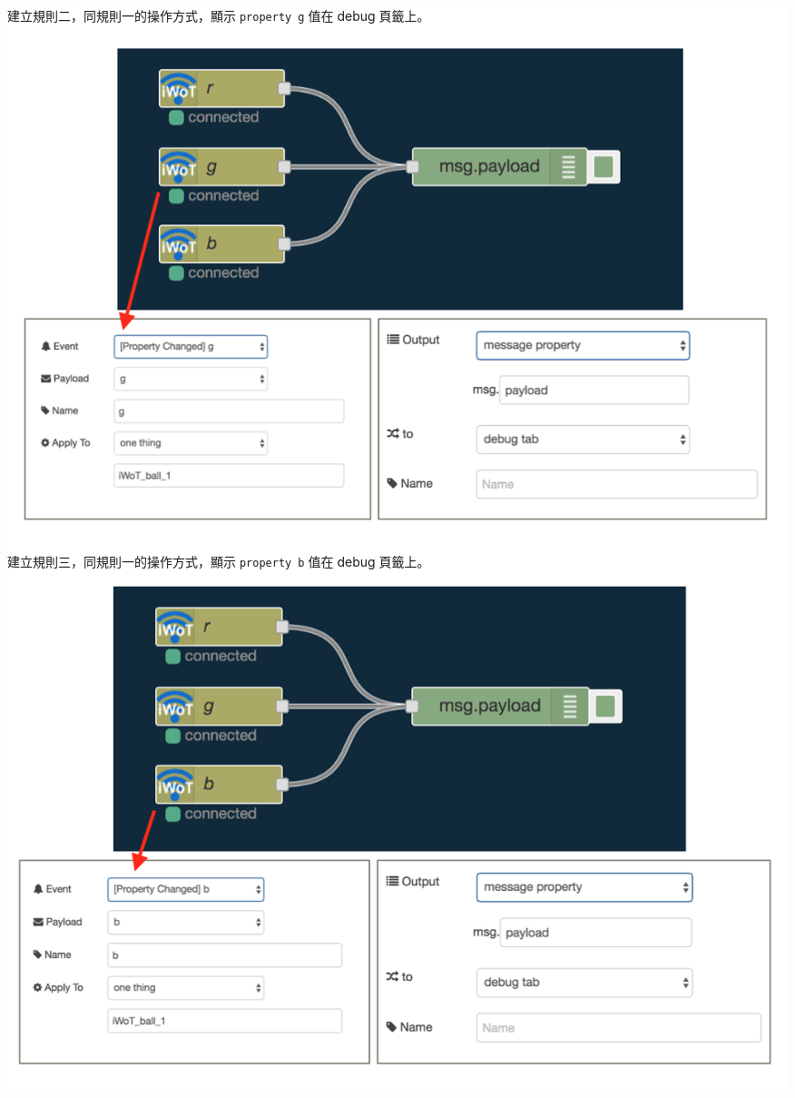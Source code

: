 建立規則二，同規則一的操作方式，顯示 `property g` 值在 debug 頁籤上。
![建立規則二](https://raw.githubusercontent.com/iwotdev/sdk_tutorial/master/web_sdk/images/5.png)

建立規則三，同規則一的操作方式，顯示 `property b` 值在 debug 頁籤上。
![建立規則三](https://raw.githubusercontent.com/iwotdev/sdk_tutorial/master/web_sdk/images/6.png)  
